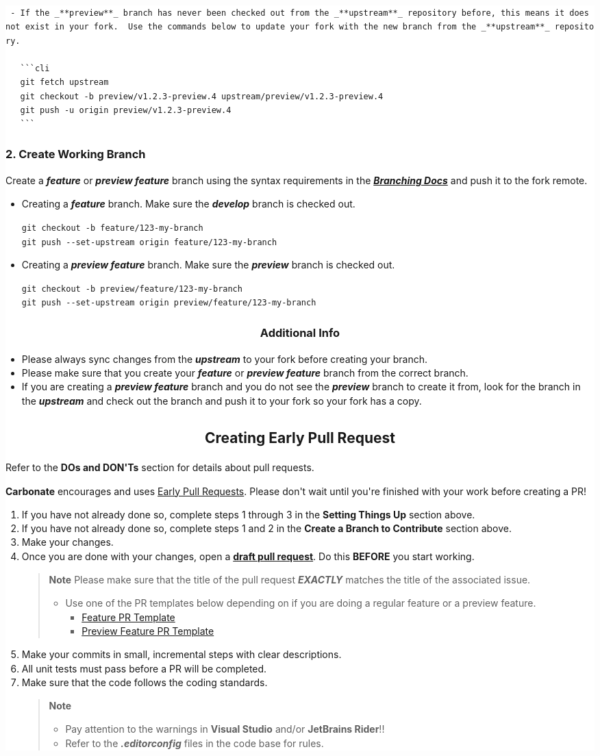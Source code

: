      - If the _**preview**_ branch has never been checked out from the _**upstream**_ repository before, this means it does not exist in your fork.  Use the commands below to update your fork with the new branch from the _**upstream**_ repository.

       ```cli
       git fetch upstream
       git checkout -b preview/v1.2.3-preview.4 upstream/preview/v1.2.3-preview.4
       git push -u origin preview/v1.2.3-preview.4
       ```

### **2. Create Working Branch**

Create a _**feature**_ or _**preview feature**_ branch using the syntax requirements in the _**[Branching Docs](./Documentation/Branching.md)**_ and push it to the fork remote. 
   - Creating a _**feature**_ branch. Make sure the _**develop**_ branch is checked out.

      ```cli
      git checkout -b feature/123-my-branch
      git push --set-upstream origin feature/123-my-branch
      ```

   - Creating a _**preview feature**_ branch. Make sure the _**preview**_ branch is checked out.

      ```cli
      git checkout -b preview/feature/123-my-branch
      git push --set-upstream origin preview/feature/123-my-branch
      ```

<h3 style="border:0;font-weight:bold" align="center">Additional Info</h3>

- Please always sync changes from the _**upstream**_ to your fork before creating your branch.
- Please make sure that you create your _**feature**_ or _**preview feature**_ branch from the correct branch.
- If you are creating a _**preview feature**_ branch and you do not see the _**preview**_ branch to create it from, look for the branch in the _**upstream**_ and check out the branch and push it to your fork so your fork has a copy.

<h2 style="border:0;font-weight:bold" align="center">Creating Early Pull Request</h2>

Refer to the **DOs and DON'Ts** section for details about pull requests.

**Carbonate** encourages and uses [Early Pull Requests](https://medium.com/practical-blend/pull-request-first-f6bb667a9b6). Please don't wait until you're finished with your work before creating a PR!

1. If you have not already done so, complete steps 1 through 3 in the **Setting Things Up** section above.
4. If you have not already done so, complete steps 1 and 2 in the **Create a Branch to Contribute** section above.
6. Make your changes.
7. Once you are done with your changes, open a [**draft pull request**](https://docs.github.com/en/pull-requests/collaborating-with-pull-requests/proposing-changes-to-your-work-with-pull-requests/about-pull-requests#draft-pull-requests). Do this **BEFORE** you start working.
   > **Note**
   Please make sure that the title of the pull request _**EXACTLY**_ matches the title of the associated issue.
   > - Use one of the PR templates below depending on if you are doing a regular feature or a preview feature.
     >   - [Feature PR Template](https://raw.githubusercontent.com/KinsonDigital/.github/master/.github/PULL_REQUEST_TEMPLATE/feature-pr-template.md)
     >    - [Preview Feature PR Template](https://raw.githubusercontent.com/KinsonDigital/.github/master/.github/PULL_REQUEST_TEMPLATE/preview-feature-pr-template.md)
1. Make your commits in small, incremental steps with clear descriptions.
2. All unit tests must pass before a PR will be completed.
3.  Make sure that the code follows the coding standards.
    > **Note**
    > * Pay attention to the warnings in **Visual Studio** and/or **JetBrains Rider**!!
    > * Refer to the _**.editorconfig**_ files in the code base for rules.